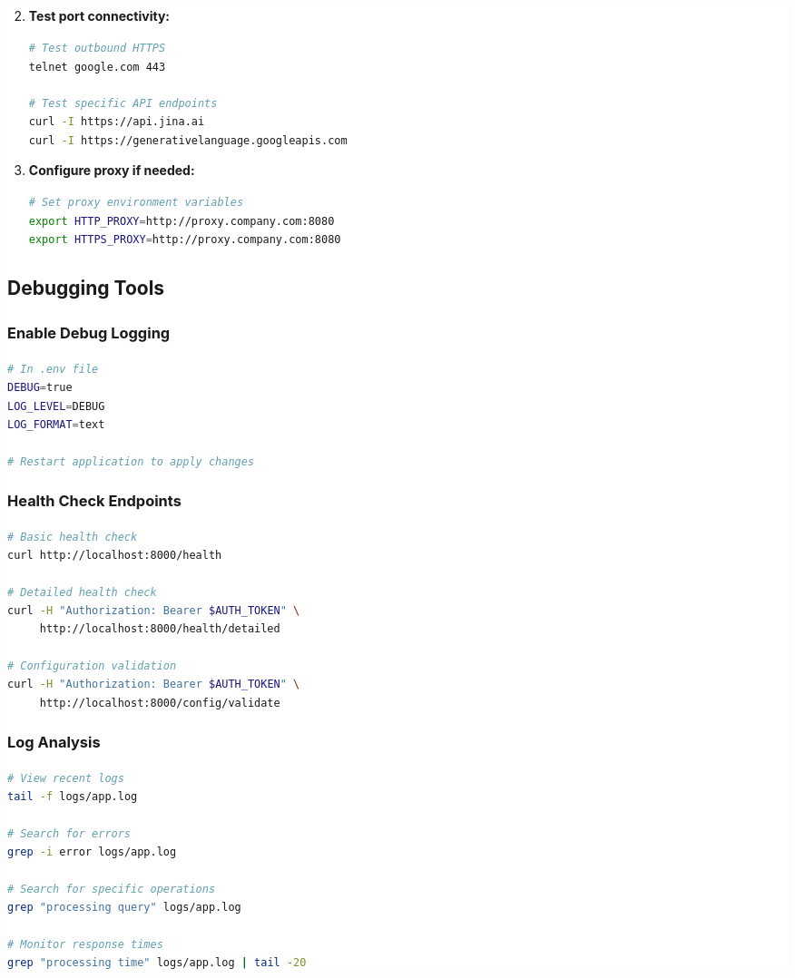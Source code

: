 2. **Test port connectivity:**
   ```bash
   # Test outbound HTTPS
   telnet google.com 443
   
   # Test specific API endpoints
   curl -I https://api.jina.ai
   curl -I https://generativelanguage.googleapis.com
   ```

3. **Configure proxy if needed:**
   ```bash
   # Set proxy environment variables
   export HTTP_PROXY=http://proxy.company.com:8080
   export HTTPS_PROXY=http://proxy.company.com:8080
   ```

## Debugging Tools

### Enable Debug Logging

```bash
# In .env file
DEBUG=true
LOG_LEVEL=DEBUG
LOG_FORMAT=text

# Restart application to apply changes
```

### Health Check Endpoints

```bash
# Basic health check
curl http://localhost:8000/health

# Detailed health check
curl -H "Authorization: Bearer $AUTH_TOKEN" \
     http://localhost:8000/health/detailed

# Configuration validation
curl -H "Authorization: Bearer $AUTH_TOKEN" \
     http://localhost:8000/config/validate
```

### Log Analysis

```bash
# View recent logs
tail -f logs/app.log

# Search for errors
grep -i error logs/app.log

# Search for specific operations
grep "processing query" logs/app.log

# Monitor response times
grep "processing time" logs/app.log | tail -20
```

